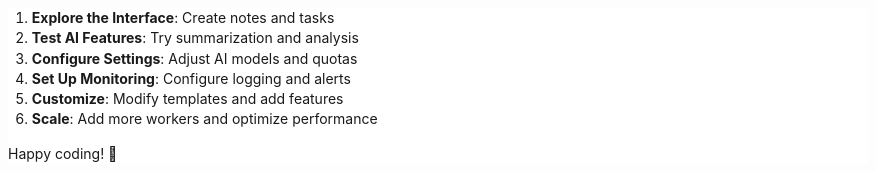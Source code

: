 1. **Explore the Interface**: Create notes and tasks
2. **Test AI Features**: Try summarization and analysis
3. **Configure Settings**: Adjust AI models and quotas
4. **Set Up Monitoring**: Configure logging and alerts
5. **Customize**: Modify templates and add features
6. **Scale**: Add more workers and optimize performance

Happy coding! 🎉